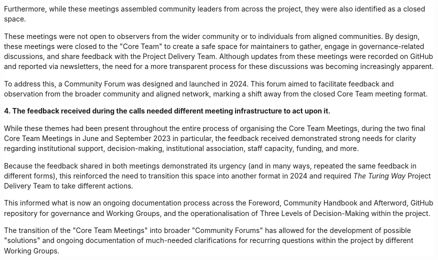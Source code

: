 Furthermore, while these meetings assembled community leaders from across the project, they were also identified as a closed space.

These meetings were not open to observers from the wider community or to individuals from aligned communities. By design, these meetings were closed to the "Core Team" to create a safe space for maintainers to gather, engage in governance-related discussions, and share feedback with the Project Delivery Team. Although updates from these meetings were recorded on GitHub and reported via newsletters, the need for a more transparent process for these discussions was becoming increasingly apparent.

To address this, a Community Forum was designed and launched in 2024.
This forum aimed to facilitate feedback and observation from the broader community and aligned network, marking a shift away from the closed Core Team meeting format.

**4. The feedback received during the calls needed different meeting infrastructure to act upon it.**

While these themes had been present throughout the entire process of organising the Core Team Meetings, during the two final Core Team Meetings in June and September 2023 in particular, the feedback received demonstrated strong needs for clarity regarding institutional support, decision-making, institutional association, staff capacity, funding, and more.

Because the feedback shared in both meetings demonstrated its urgency (and in many ways, repeated the same feedback in different forms), this reinforced the need to transition this space into another format in 2024 and required *The Turing Way* Project Delivery Team to take different actions.

This informed what is now an ongoing documentation process across the Foreword, Community Handbook and Afterword, GitHub repository for governance and Working Groups, and the operationalisation of Three Levels of Decision-Making within the project.

The transition of the "Core Team Meetings" into broader "Community Forums" has allowed for the development of possible "solutions" and ongoing documentation of much-needed clarifications for recurring questions within the project by different Working Groups.
